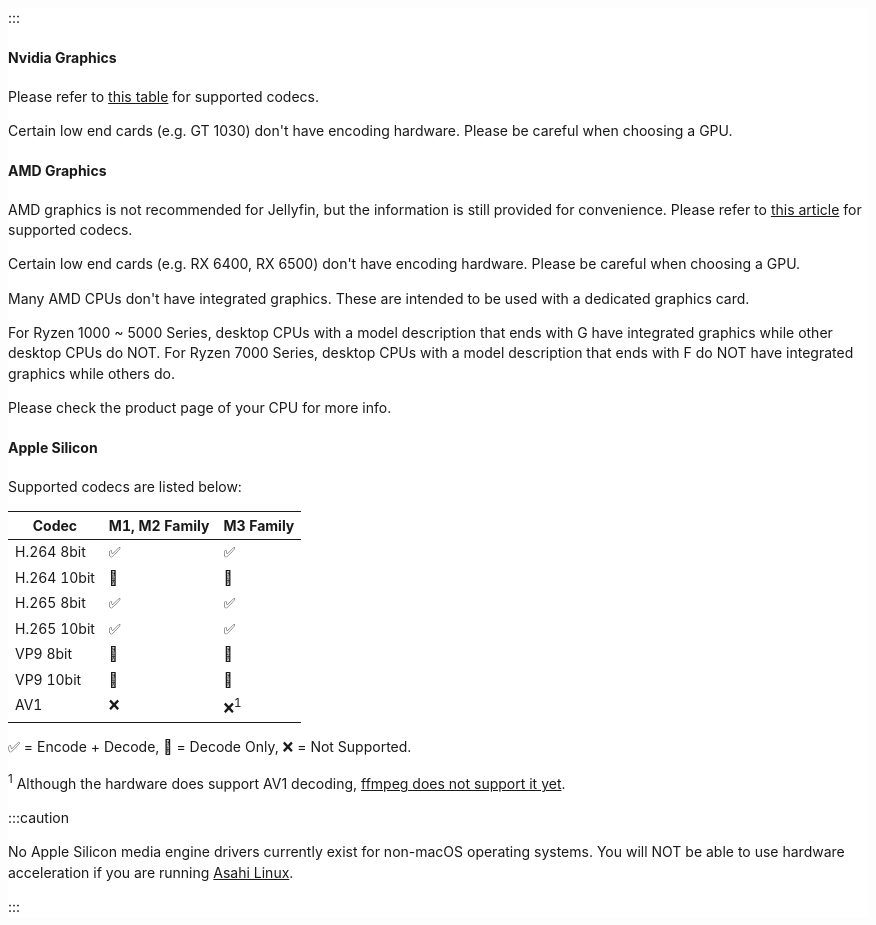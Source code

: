 :::

#### Nvidia Graphics

Please refer to [this table](https://developer.nvidia.com/video-encode-and-decode-gpu-support-matrix-new) for supported codecs.

Certain low end cards (e.g. GT 1030) don't have encoding hardware. Please be careful when choosing a GPU.

#### AMD Graphics

AMD graphics is not recommended for Jellyfin, but the information is still provided for convenience. Please refer to [this article](https://en.wikipedia.org/wiki/Video_Coding_Engine) for supported codecs.

Certain low end cards (e.g. RX 6400, RX 6500) don't have encoding hardware. Please be careful when choosing a GPU.

Many AMD CPUs don't have integrated graphics. These are intended to be used with a dedicated graphics card.

For Ryzen 1000 ~ 5000 Series, desktop CPUs with a model description that ends with G have integrated graphics while other desktop CPUs do NOT. For Ryzen 7000 Series, desktop CPUs with a model description that ends with F do NOT have integrated graphics while others do.

Please check the product page of your CPU for more info.

#### Apple Silicon

Supported codecs are listed below:

| Codec       | M1, M2 Family | M3 Family      |
| ----------- | ------------- | -------------- |
| H.264 8bit  | ✅            | ✅             |
| H.264 10bit | 🔶            | 🔶             |
| H.265 8bit  | ✅            | ✅             |
| H.265 10bit | ✅            | ✅             |
| VP9 8bit    | 🔶            | 🔶             |
| VP9 10bit   | 🔶            | 🔶             |
| AV1         | ❌            | ❌<sup>1</sup> |

✅ = Encode + Decode, 🔶 = Decode Only, ❌ = Not Supported.

<sup>1</sup> Although the hardware does support AV1 decoding, [ffmpeg does not support it yet](https://trac.ffmpeg.org/ticket/10642).

:::caution

No Apple Silicon media engine drivers currently exist for non-macOS operating systems. You will NOT be able to use hardware acceleration if you are running [Asahi Linux](https://asahilinux.org/).

:::
